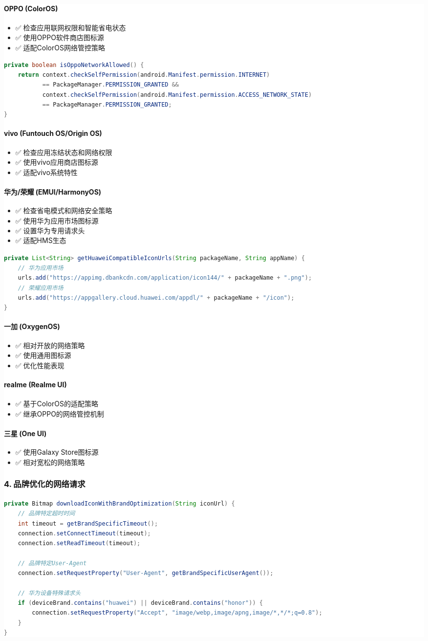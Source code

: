 #### **OPPO (ColorOS)**
- ✅ 检查应用联网权限和智能省电状态
- ✅ 使用OPPO软件商店图标源
- ✅ 适配ColorOS网络管控策略

```java
private boolean isOppoNetworkAllowed() {
    return context.checkSelfPermission(android.Manifest.permission.INTERNET) 
           == PackageManager.PERMISSION_GRANTED &&
           context.checkSelfPermission(android.Manifest.permission.ACCESS_NETWORK_STATE) 
           == PackageManager.PERMISSION_GRANTED;
}
```

#### **vivo (Funtouch OS/Origin OS)**
- ✅ 检查应用冻结状态和网络权限
- ✅ 使用vivo应用商店图标源
- ✅ 适配vivo系统特性

#### **华为/荣耀 (EMUI/HarmonyOS)**
- ✅ 检查省电模式和网络安全策略
- ✅ 使用华为应用市场图标源
- ✅ 设置华为专用请求头
- ✅ 适配HMS生态

```java
private List<String> getHuaweiCompatibleIconUrls(String packageName, String appName) {
    // 华为应用市场
    urls.add("https://appimg.dbankcdn.com/application/icon144/" + packageName + ".png");
    // 荣耀应用市场
    urls.add("https://appgallery.cloud.huawei.com/appdl/" + packageName + "/icon");
}
```

#### **一加 (OxygenOS)**
- ✅ 相对开放的网络策略
- ✅ 使用通用图标源
- ✅ 优化性能表现

#### **realme (Realme UI)**
- ✅ 基于ColorOS的适配策略
- ✅ 继承OPPO的网络管控机制

#### **三星 (One UI)**
- ✅ 使用Galaxy Store图标源
- ✅ 相对宽松的网络策略

### 4. 品牌优化的网络请求

```java
private Bitmap downloadIconWithBrandOptimization(String iconUrl) {
    // 品牌特定超时时间
    int timeout = getBrandSpecificTimeout();
    connection.setConnectTimeout(timeout);
    connection.setReadTimeout(timeout);
    
    // 品牌特定User-Agent
    connection.setRequestProperty("User-Agent", getBrandSpecificUserAgent());
    
    // 华为设备特殊请求头
    if (deviceBrand.contains("huawei") || deviceBrand.contains("honor")) {
        connection.setRequestProperty("Accept", "image/webp,image/apng,image/*,*/*;q=0.8");
    }
}
```
